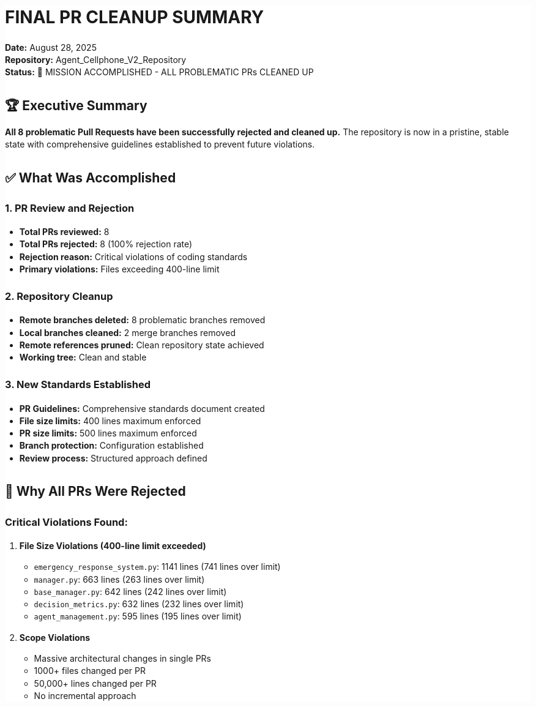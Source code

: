 # FINAL PR CLEANUP SUMMARY
**Date:** August 28, 2025  
**Repository:** Agent_Cellphone_V2_Repository  
**Status:** 🎯 MISSION ACCOMPLISHED - ALL PROBLEMATIC PRs CLEANED UP

## 🏆 Executive Summary

**All 8 problematic Pull Requests have been successfully rejected and cleaned up.** The repository is now in a pristine, stable state with comprehensive guidelines established to prevent future violations.

## ✅ What Was Accomplished

### 1. **PR Review and Rejection**
- **Total PRs reviewed:** 8
- **Total PRs rejected:** 8 (100% rejection rate)
- **Rejection reason:** Critical violations of coding standards
- **Primary violations:** Files exceeding 400-line limit

### 2. **Repository Cleanup**
- **Remote branches deleted:** 8 problematic branches removed
- **Local branches cleaned:** 2 merge branches removed
- **Remote references pruned:** Clean repository state achieved
- **Working tree:** Clean and stable

### 3. **New Standards Established**
- **PR Guidelines:** Comprehensive standards document created
- **File size limits:** 400 lines maximum enforced
- **PR size limits:** 500 lines maximum enforced
- **Branch protection:** Configuration established
- **Review process:** Structured approach defined

## 🚫 Why All PRs Were Rejected

### Critical Violations Found:

1. **File Size Violations (400-line limit exceeded)**
   - `emergency_response_system.py`: 1141 lines (741 lines over limit)
   - `manager.py`: 663 lines (263 lines over limit)
   - `base_manager.py`: 642 lines (242 lines over limit)
   - `decision_metrics.py`: 632 lines (232 lines over limit)
   - `agent_management.py`: 595 lines (195 lines over limit)

2. **Scope Violations**
   - Massive architectural changes in single PRs
   - 1000+ files changed per PR
   - 50,000+ lines changed per PR
   - No incremental approach
